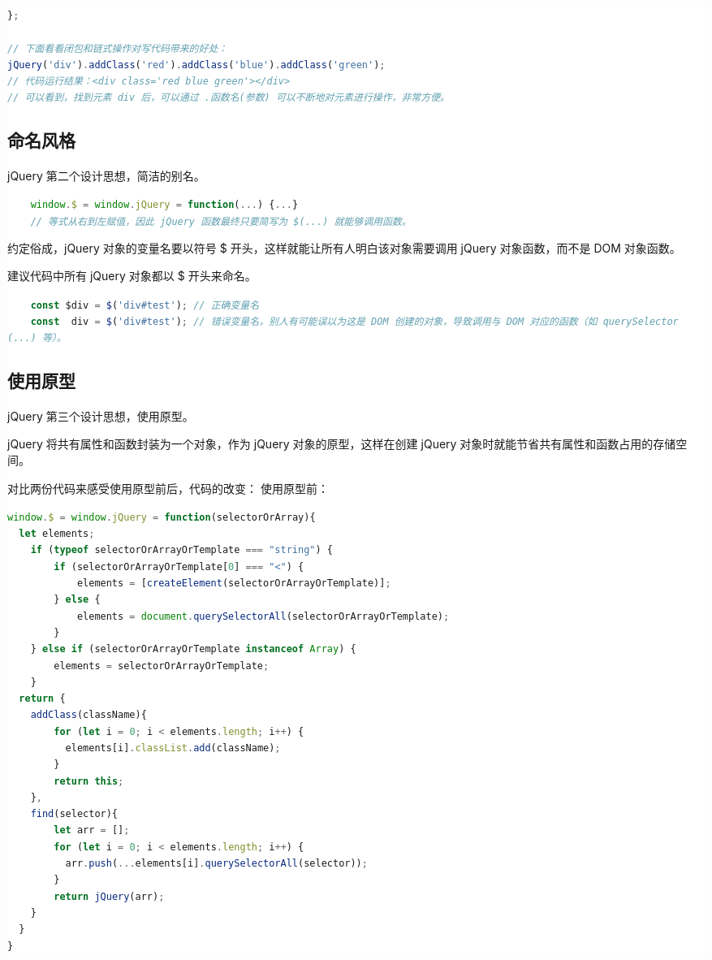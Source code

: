 ``` JavaScript
};

// 下面看看闭包和链式操作对写代码带来的好处：
jQuery('div').addClass('red').addClass('blue').addClass('green');
// 代码运行结果：<div class='red blue green'></div>
// 可以看到，找到元素 div 后，可以通过 .函数名(参数) 可以不断地对元素进行操作，非常方便。
```

## 命名风格<a id='3'></a>
jQuery 第二个设计思想<a id='b'></a>，简洁的别名。


``` JavaScript
    window.$ = window.jQuery = function(...) {...}
    // 等式从右到左赋值，因此 jQuery 函数最终只要简写为 $(...) 就能够调用函数。
```

约定俗成，jQuery 对象的变量名要以符号 $ 开头，这样就能让所有人明白该对象需要调用 jQuery 对象函数，而不是 DOM 对象函数。

建议代码中所有 jQuery 对象都以 $ 开头来命名。

``` JavaScript
    const $div = $('div#test'); // 正确变量名
    const  div = $('div#test'); // 错误变量名，别人有可能误以为这是 DOM 创建的对象，导致调用与 DOM 对应的函数（如 querySelector(...) 等）。
```

## 使用原型<a id='4'></a>
jQuery 第三个设计思想<a id='c'></a>，使用原型。

jQuery 将共有属性和函数封装为一个对象，作为 jQuery 对象的原型，这样在创建 jQuery 对象时就能节省共有属性和函数占用的存储空间。

对比两份代码来感受使用原型前后，代码的改变：
使用原型前：
``` JavaScript
window.$ = window.jQuery = function(selectorOrArray){
  let elements;
    if (typeof selectorOrArrayOrTemplate === "string") {
        if (selectorOrArrayOrTemplate[0] === "<") {
            elements = [createElement(selectorOrArrayOrTemplate)];
        } else {
            elements = document.querySelectorAll(selectorOrArrayOrTemplate);
        }
    } else if (selectorOrArrayOrTemplate instanceof Array) {
        elements = selectorOrArrayOrTemplate;
    }
  return {
    addClass(className){
        for (let i = 0; i < elements.length; i++) {
          elements[i].classList.add(className);
        }
        return this;
    },
    find(selector){
        let arr = [];
        for (let i = 0; i < elements.length; i++) {
          arr.push(...elements[i].querySelectorAll(selector));
        }
        return jQuery(arr);
    }
  }
}
```
